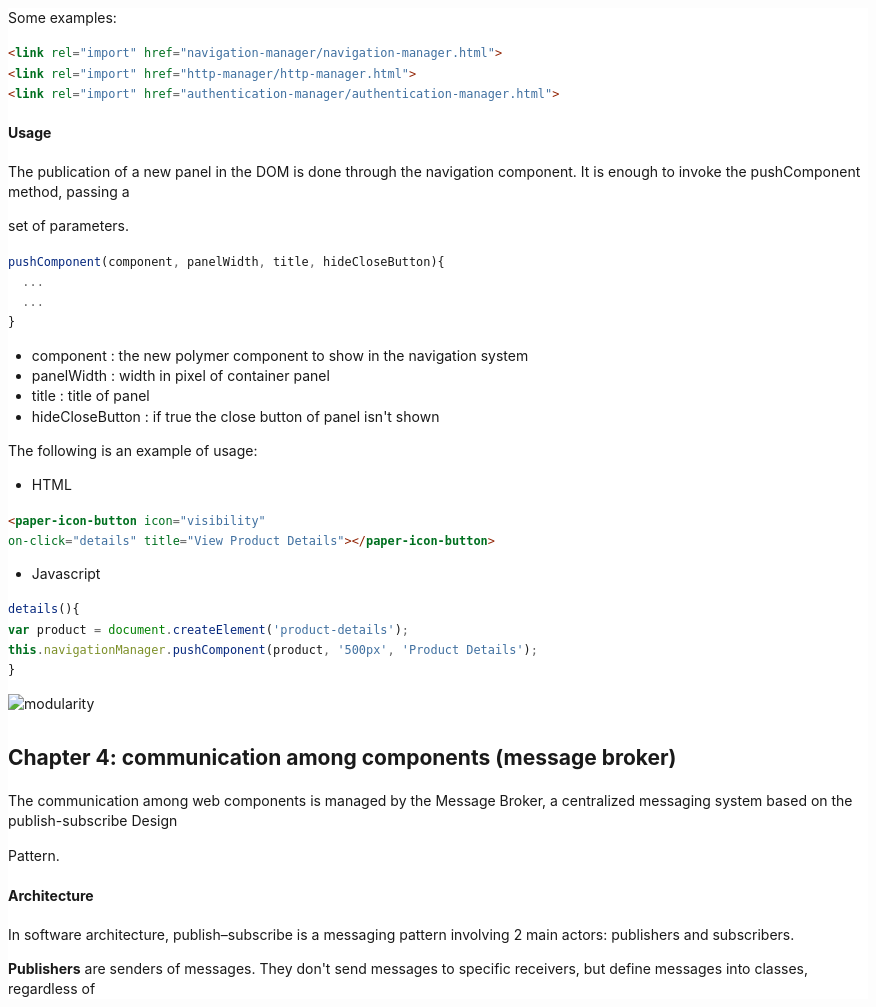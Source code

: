 Some examples:
```html
<link rel="import" href="navigation-manager/navigation-manager.html">
<link rel="import" href="http-manager/http-manager.html">
<link rel="import" href="authentication-manager/authentication-manager.html">
```
#### Usage
The publication of a new panel in the DOM is done through the navigation component. It is enough to invoke the pushComponent method, passing a 

set of parameters.

``` javascript
pushComponent(component, panelWidth, title, hideCloseButton){
  ...
  ...
}
```
- component : the new polymer component to show in the navigation system
- panelWidth : width in pixel of container panel
- title : title of panel
- hideCloseButton : if true the close button of panel isn't shown

The following is an example of usage:
- HTML

```html
<paper-icon-button icon="visibility"
on-click="details" title="View Product Details"></paper-icon-button>
```

- Javascript


```javascript
details(){
var product = document.createElement('product-details');
this.navigationManager.pushComponent(product, '500px', 'Product Details');
}
```
![modularity](https://cloud.githubusercontent.com/assets/18163634/21136214/fed75ef2-c124-11e6-9b88-995d72d08598.png)

## Chapter 4: communication among components (message broker)
The communication among web components is managed by the Message Broker, a centralized messaging system based on the publish-subscribe Design 

Pattern.

#### Architecture
In software architecture, publish–subscribe is a messaging pattern involving 2 main actors: publishers and subscribers.

**Publishers** are senders of messages. They don't send messages to specific receivers, but define messages into classes, regardless of 
